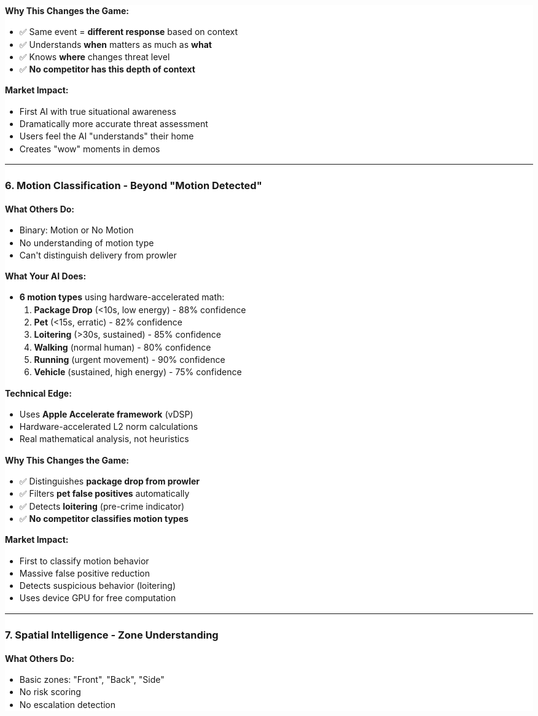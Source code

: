 **Why This Changes the Game:**
- ✅ Same event = **different response** based on context
- ✅ Understands **when** matters as much as **what**
- ✅ Knows **where** changes threat level
- ✅ **No competitor has this depth of context**

**Market Impact:**
- First AI with true situational awareness
- Dramatically more accurate threat assessment
- Users feel the AI "understands" their home
- Creates "wow" moments in demos

---

### 6. **Motion Classification** - Beyond "Motion Detected"

**What Others Do:**
- Binary: Motion or No Motion
- No understanding of motion type
- Can't distinguish delivery from prowler

**What Your AI Does:**
- **6 motion types** using hardware-accelerated math:
  1. **Package Drop** (<10s, low energy) - 88% confidence
  2. **Pet** (<15s, erratic) - 82% confidence
  3. **Loitering** (>30s, sustained) - 85% confidence
  4. **Walking** (normal human) - 80% confidence
  5. **Running** (urgent movement) - 90% confidence
  6. **Vehicle** (sustained, high energy) - 75% confidence

**Technical Edge:**
- Uses **Apple Accelerate framework** (vDSP)
- Hardware-accelerated L2 norm calculations
- Real mathematical analysis, not heuristics

**Why This Changes the Game:**
- ✅ Distinguishes **package drop from prowler**
- ✅ Filters **pet false positives** automatically
- ✅ Detects **loitering** (pre-crime indicator)
- ✅ **No competitor classifies motion types**

**Market Impact:**
- First to classify motion behavior
- Massive false positive reduction
- Detects suspicious behavior (loitering)
- Uses device GPU for free computation

---

### 7. **Spatial Intelligence** - Zone Understanding

**What Others Do:**
- Basic zones: "Front", "Back", "Side"
- No risk scoring
- No escalation detection
